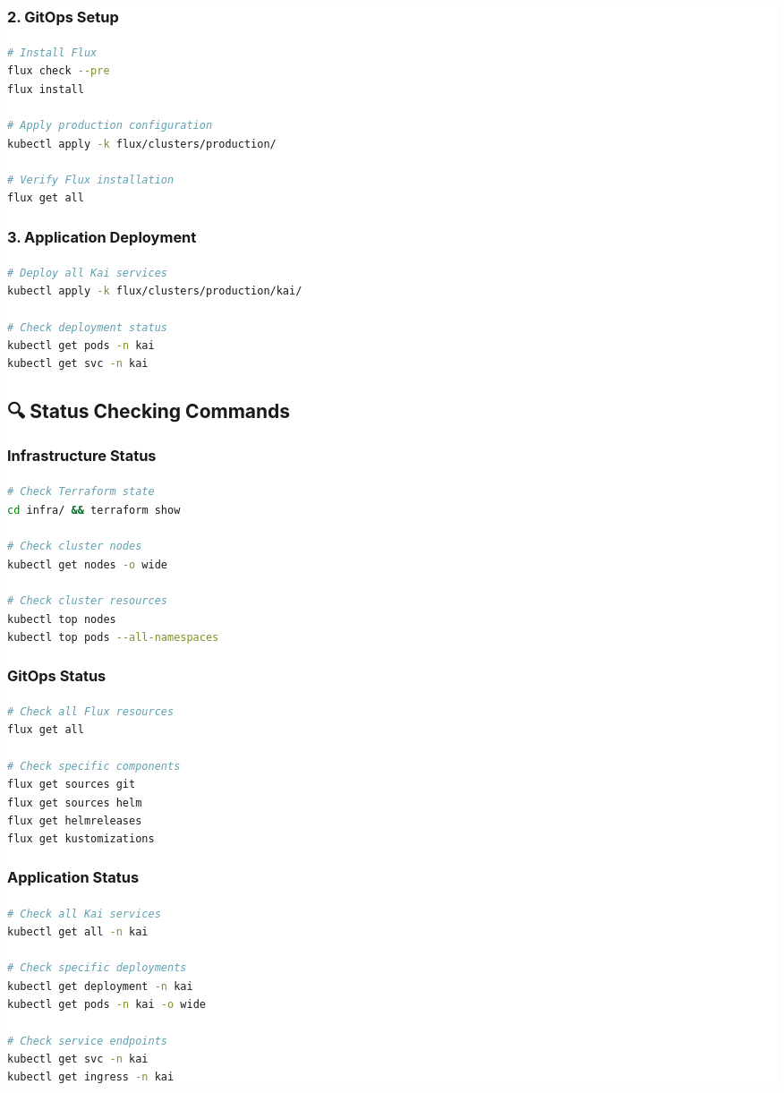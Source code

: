 ### 2. GitOps Setup
```bash
# Install Flux
flux check --pre
flux install

# Apply production configuration
kubectl apply -k flux/clusters/production/

# Verify Flux installation
flux get all
```

### 3. Application Deployment
```bash
# Deploy all Kai services
kubectl apply -k flux/clusters/production/kai/

# Check deployment status
kubectl get pods -n kai
kubectl get svc -n kai
```

## 🔍 Status Checking Commands

### Infrastructure Status
```bash
# Check Terraform state
cd infra/ && terraform show

# Check cluster nodes
kubectl get nodes -o wide

# Check cluster resources
kubectl top nodes
kubectl top pods --all-namespaces
```

### GitOps Status
```bash
# Check all Flux resources
flux get all

# Check specific components
flux get sources git
flux get sources helm
flux get helmreleases
flux get kustomizations
```

### Application Status
```bash
# Check all Kai services
kubectl get all -n kai

# Check specific deployments
kubectl get deployment -n kai
kubectl get pods -n kai -o wide

# Check service endpoints
kubectl get svc -n kai
kubectl get ingress -n kai
```
